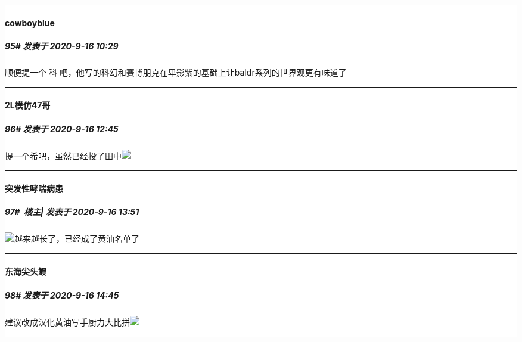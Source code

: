 




*****

####  cowboyblue  
##### 95#       发表于 2020-9-16 10:29




顺便提一个 科 吧，他写的科幻和赛博朋克在卑影紫的基础上让baldr系列的世界观更有味道了







*****

####  2L模仿47哥  
##### 96#       发表于 2020-9-16 12:45




提一个希吧，虽然已经投了田中<img src="https://static.saraba1st.com/image/smiley/face2017/143.png" referrerpolicy="no-referrer">







*****

####  突发性哮喘病患  
##### 97#         楼主| 发表于 2020-9-16 13:51



<img src="https://static.saraba1st.com/image/smiley/face2017/002.png" referrerpolicy="no-referrer">越来越长了，已经成了黄油名单了







*****

####  东海尖头鳗  
##### 98#       发表于 2020-9-16 14:45




建议改成汉化黄油写手厨力大比拼<img src="https://static.saraba1st.com/image/smiley/face2017/067.png" referrerpolicy="no-referrer">







*****
